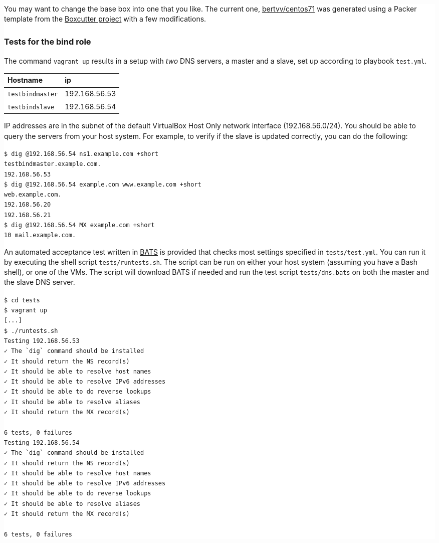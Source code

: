 You may want to change the base box into one that you like. The current one, [bertvv/centos71](https://atlas.hashicorp.com/bertvv/boxes/centos71) was generated using a Packer template from the [Boxcutter project](https://github.com/boxcutter/centos) with a few modifications.

### Tests for the bind role

The command `vagrant up` results in a setup with *two* DNS servers, a master and a slave, set up according to playbook `test.yml`.

| **Hostname**     | **ip**        |
| :---             | :---          |
| `testbindmaster` | 192.168.56.53 |
| `testbindslave`  | 192.168.56.54 |

IP addresses are in the subnet of the default VirtualBox Host Only network interface (192.168.56.0/24). You should be able to query the servers from your host system. For example, to verify if the slave is updated correctly, you can do the following:

```ShellSession
$ dig @192.168.56.54 ns1.example.com +short
testbindmaster.example.com.
192.168.56.53
$ dig @192.168.56.54 example.com www.example.com +short
web.example.com.
192.168.56.20
192.168.56.21
$ dig @192.168.56.54 MX example.com +short
10 mail.example.com.

```

An automated acceptance test written in [BATS](https://github.com/sstephenson/bats.git) is provided that checks most settings specified in `tests/test.yml`. You can run it by executing the shell script `tests/runtests.sh`. The script can be run on either your host system (assuming you have a Bash shell), or one of the VMs. The script will download BATS if needed and run the test script `tests/dns.bats` on both the master and the slave DNS server.

```ShellSession
$ cd tests
$ vagrant up
[...]
$ ./runtests.sh
Testing 192.168.56.53
✓ The `dig` command should be installed
✓ It should return the NS record(s)
✓ It should be able to resolve host names
✓ It should be able to resolve IPv6 addresses
✓ It should be able to do reverse lookups
✓ It should be able to resolve aliases
✓ It should return the MX record(s)

6 tests, 0 failures
Testing 192.168.56.54
✓ The `dig` command should be installed
✓ It should return the NS record(s)
✓ It should be able to resolve host names
✓ It should be able to resolve IPv6 addresses
✓ It should be able to do reverse lookups
✓ It should be able to resolve aliases
✓ It should return the MX record(s)

6 tests, 0 failures
```
